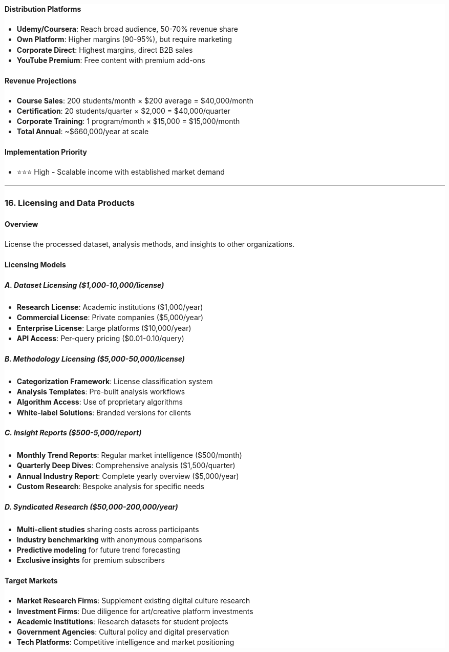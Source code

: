 #### Distribution Platforms
- **Udemy/Coursera**: Reach broad audience, 50-70% revenue share
- **Own Platform**: Higher margins (90-95%), but require marketing
- **Corporate Direct**: Highest margins, direct B2B sales
- **YouTube Premium**: Free content with premium add-ons

#### Revenue Projections
- **Course Sales**: 200 students/month × $200 average = $40,000/month
- **Certification**: 20 students/quarter × $2,000 = $40,000/quarter
- **Corporate Training**: 1 program/month × $15,000 = $15,000/month
- **Total Annual**: ~$660,000/year at scale

#### Implementation Priority
- ⭐⭐⭐ High - Scalable income with established market demand

---

### 16. Licensing and Data Products

#### Overview
License the processed dataset, analysis methods, and insights to other organizations.

#### Licensing Models

##### A. Dataset Licensing ($1,000-10,000/license)
- **Research License**: Academic institutions ($1,000/year)
- **Commercial License**: Private companies ($5,000/year)
- **Enterprise License**: Large platforms ($10,000/year)
- **API Access**: Per-query pricing ($0.01-0.10/query)

##### B. Methodology Licensing ($5,000-50,000/license)
- **Categorization Framework**: License classification system
- **Analysis Templates**: Pre-built analysis workflows
- **Algorithm Access**: Use of proprietary algorithms
- **White-label Solutions**: Branded versions for clients

##### C. Insight Reports ($500-5,000/report)
- **Monthly Trend Reports**: Regular market intelligence ($500/month)
- **Quarterly Deep Dives**: Comprehensive analysis ($1,500/quarter)
- **Annual Industry Report**: Complete yearly overview ($5,000/year)
- **Custom Research**: Bespoke analysis for specific needs

##### D. Syndicated Research ($50,000-200,000/year)
- **Multi-client studies** sharing costs across participants
- **Industry benchmarking** with anonymous comparisons
- **Predictive modeling** for future trend forecasting
- **Exclusive insights** for premium subscribers

#### Target Markets
- **Market Research Firms**: Supplement existing digital culture research
- **Investment Firms**: Due diligence for art/creative platform investments
- **Academic Institutions**: Research datasets for student projects
- **Government Agencies**: Cultural policy and digital preservation
- **Tech Platforms**: Competitive intelligence and market positioning

